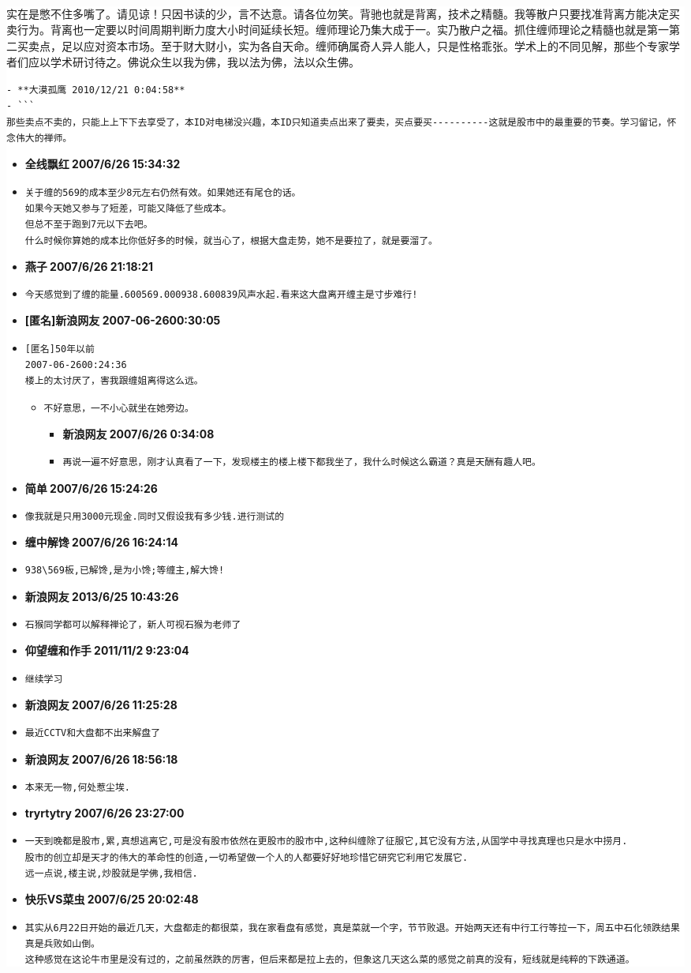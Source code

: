   实在是憋不住多嘴了。请见谅！只因书读的少，言不达意。请各位勿笑。背驰也就是背离，技术之精髓。我等散户只要找准背离方能决定买卖行为。背离也一定要以时间周期判断力度大小时间延续长短。缠师理论乃集大成于一。实乃散户之福。抓住缠师理论之精髓也就是第一第二买卖点，足以应对资本市场。至于财大财小，实为各自天命。缠师确属奇人异人能人，只是性格乖张。学术上的不同见解，那些个专家学者们应以学术研讨待之。佛说众生以我为佛，我以法为佛，法以众生佛。
  ```
- **大漠孤鹰 2010/12/21 0:04:58**
- ```
  那些卖点不卖的，只能上上下下去享受了，本ID对电梯没兴趣，本ID只知道卖点出来了要卖，买点要买----------这就是股市中的最重要的节奏。学习留记，怀念伟大的禅师。
  ```
- **全线飘红 2007/6/26 15:34:32**
- ```
  关于缠的569的成本至少8元左右仍然有效。如果她还有尾仓的话。
  如果今天她又参与了短差，可能又降低了些成本。
  但总不至于跑到7元以下去吧。
  什么时候你算她的成本比你低好多的时候，就当心了，根据大盘走势，她不是要拉了，就是要溜了。
  ```
- **燕子 2007/6/26 21:18:21**
- ```
  今天感觉到了缠的能量.600569.000938.600839风声水起.看来这大盘离开缠主是寸步难行!
  ```
- **[匿名]新浪网友 2007-06-2600:30:05**
- ```
  [匿名]50年以前
  2007-06-2600:24:36
  楼上的太讨厌了，害我跟缠姐离得这么远。
  ```
   - ```
     不好意思，一不小心就坐在她旁边。
     ```
      - **新浪网友 2007/6/26 0:34:08**
      - ```
        再说一遍不好意思，刚才认真看了一下，发现楼主的楼上楼下都我坐了，我什么时候这么霸道？真是天酬有趣人吧。
        ```
- **简单 2007/6/26 15:24:26**
- ```
  像我就是只用3000元现金.同时又假设我有多少钱.进行测试的
  ```
- **缠中解馋 2007/6/26 16:24:14**
- ```
  938\569板,已解馋,是为小馋;等缠主,解大馋!
  ```
- **新浪网友 2013/6/25 10:43:26**
- ```
  石猴同学都可以解释禅论了，新人可视石猴为老师了
  ```
- **仰望缠和作手 2011/11/2 9:23:04**
- ```
  继续学习
  ```
- **新浪网友 2007/6/26 11:25:28**
- ```
  最近CCTV和大盘都不出来解盘了
  ```
- **新浪网友 2007/6/26 18:56:18**
- ```
  本来无一物,何处惹尘埃.
  ```
- **tryrtytry 2007/6/26 23:27:00**
- ```
  一天到晚都是股市,累,真想逃离它,可是没有股市依然在更股市的股市中,这种纠缠除了征服它,其它没有方法,从国学中寻找真理也只是水中捞月.
  股市的创立却是天才的伟大的革命性的创造,一切希望做一个人的人都要好好地珍惜它研究它利用它发展它.
  远一点说,楼主说,炒股就是学佛,我相信.
  ```
- **快乐VS菜虫 2007/6/25 20:02:48**
- ```
  其实从6月22日开始的最近几天，大盘都走的都很菜，我在家看盘有感觉，真是菜就一个字，节节败退。开始两天还有中行工行等拉一下，周五中石化领跌结果真是兵败如山倒。
  这种感觉在这论牛市里是没有过的，之前虽然跌的厉害，但后来都是拉上去的，但象这几天这么菜的感觉之前真的没有，短线就是纯粹的下跌通道。